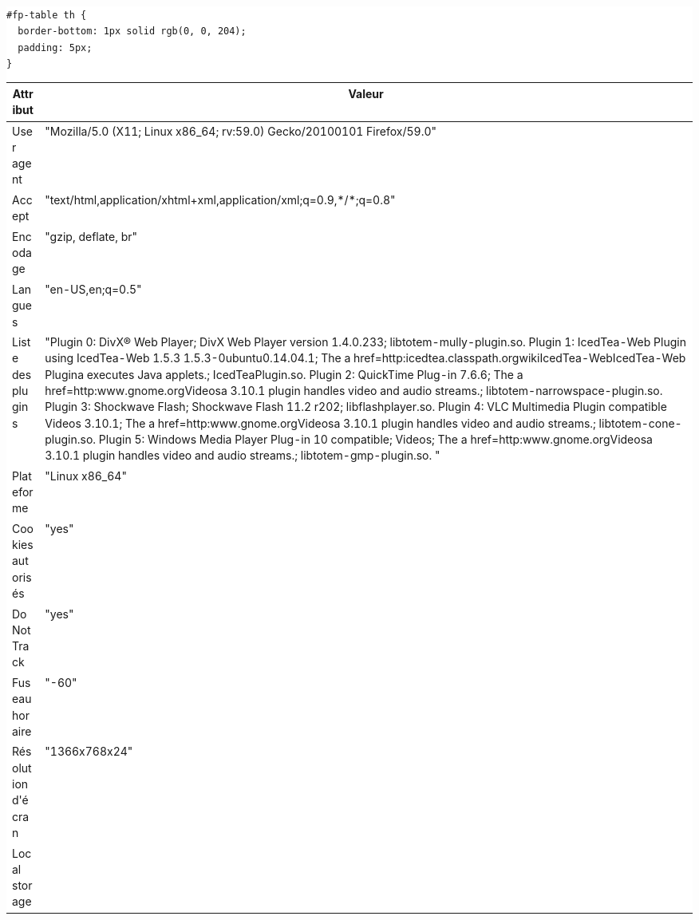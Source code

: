     #fp-table th {
      border-bottom: 1px solid rgb(0, 0, 204);
      padding: 5px;  
    }
</style>

<table id="fp-table">
    <thead>
        <tr>
            <th>Attribut</th>
            <th>Valeur</th>
        </tr>
    </thead>
    <tbody>
        <tr>
            <td>User agent</td>
            <td>"Mozilla/5.0 (X11; Linux x86_64; rv:59.0) Gecko/20100101 Firefox/59.0"</td>
        </tr>
        <tr>
            <td>Accept</td>
            <td>"text/html,application/xhtml+xml,application/xml;q=0.9,*/*;q=0.8"</td>
        </tr>
        <tr>
            <td>Encodage</td>
            <td>"gzip, deflate, br"</td>
        </tr>
        <tr>
            <td>Langues</td>
            <td>"en-US,en;q=0.5"</td>
        </tr>
        <tr>
            <td>Liste des plugins</td>
            <td>"Plugin 0: DivX® Web Player; DivX Web Player version 1.4.0.233; libtotem-mully-plugin.so. Plugin 1: IcedTea-Web Plugin using IcedTea-Web 1.5.3 1.5.3-0ubuntu0.14.04.1; The a href=http:icedtea.classpath.orgwikiIcedTea-WebIcedTea-Web Plugina executes Java applets.; IcedTeaPlugin.so. Plugin 2: QuickTime Plug-in 7.6.6; The a href=http:www.gnome.orgVideosa 3.10.1 plugin handles video and audio streams.; libtotem-narrowspace-plugin.so. Plugin 3: Shockwave Flash; Shockwave Flash 11.2 r202; libflashplayer.so. Plugin 4: VLC Multimedia Plugin compatible Videos 3.10.1; The a href=http:www.gnome.orgVideosa 3.10.1 plugin handles video and audio streams.; libtotem-cone-plugin.so. Plugin 5: Windows Media Player Plug-in 10 compatible; Videos; The a href=http:www.gnome.orgVideosa 3.10.1 plugin handles video and audio streams.; libtotem-gmp-plugin.so. "</td>
        </tr>
        <tr>
            <td>Plateforme</td>
            <td>"Linux x86_64"</td>
        </tr>
        <tr>
            <td>Cookies autorisés</td>
            <td>"yes"</td>
        </tr>
        <tr>
            <td>Do Not Track</td>     
            <td>"yes"</td>       
        </tr>    
        <tr>
            <td>Fuseau horaire</td>           
            <td>"-60"</td>        
        </tr>    
        <tr>
            <td>Résolution d'écran</td>            
            <td>"1366x768x24"</td>        
        </tr>    
        <tr>
            <td>Local storage</td>            